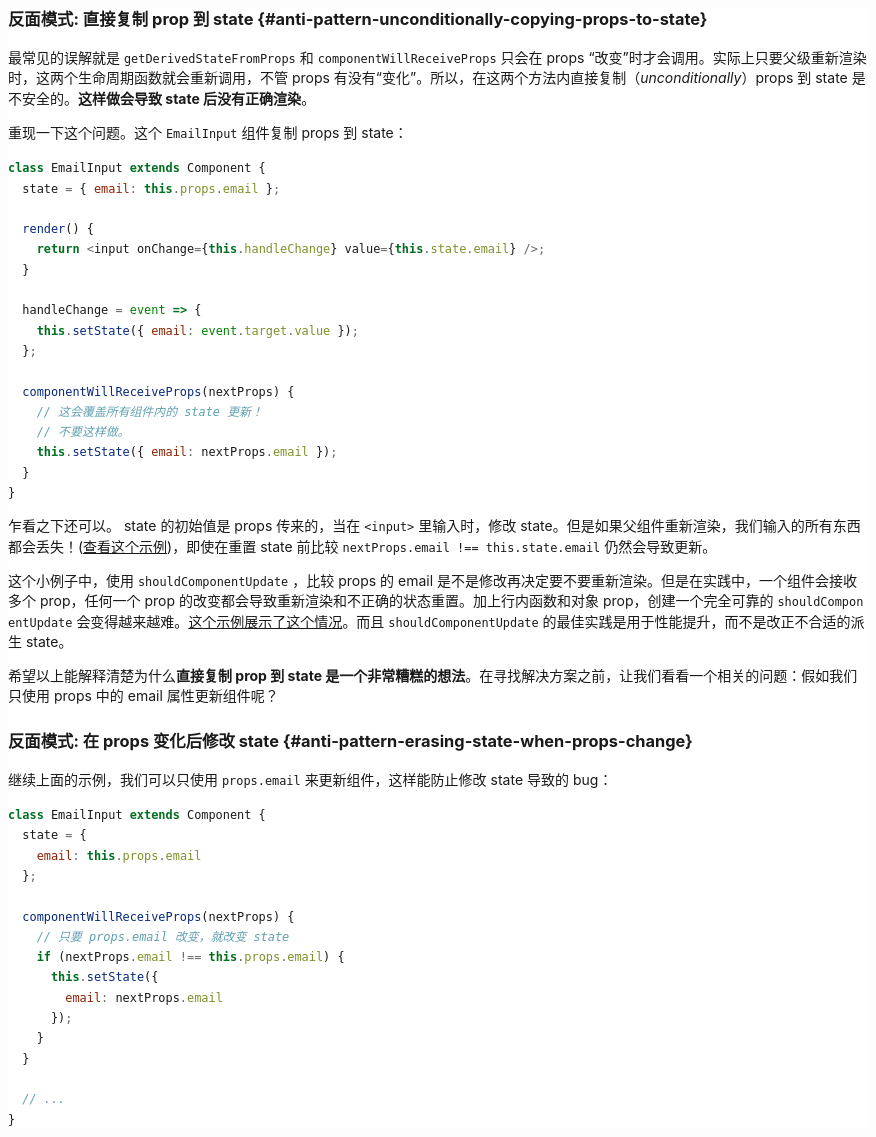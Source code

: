 ### 反面模式: 直接复制 prop 到 state {#anti-pattern-unconditionally-copying-props-to-state}

最常见的误解就是 `getDerivedStateFromProps` 和 `componentWillReceiveProps` 只会在 props “改变”时才会调用。实际上只要父级重新渲染时，这两个生命周期函数就会重新调用，不管 props 有没有“变化”。所以，在这两个方法内直接复制（_unconditionally_）props 到 state 是不安全的。**这样做会导致 state 后没有正确渲染**。

重现一下这个问题。这个 `EmailInput` 组件复制 props 到 state：
```js
class EmailInput extends Component {
  state = { email: this.props.email };

  render() {
    return <input onChange={this.handleChange} value={this.state.email} />;
  }

  handleChange = event => {
    this.setState({ email: event.target.value });
  };

  componentWillReceiveProps(nextProps) {
    // 这会覆盖所有组件内的 state 更新！
    // 不要这样做。
    this.setState({ email: nextProps.email });
  }
}
```

乍看之下还可以。 state 的初始值是 props 传来的，当在 `<input>` 里输入时，修改 state。但是如果父组件重新渲染，我们输入的所有东西都会丢失！([查看这个示例](https://codesandbox.io/s/m3w9zn1z8x))，即使在重置 state 前比较 `nextProps.email !== this.state.email` 仍然会导致更新。

这个小例子中，使用 `shouldComponentUpdate` ，比较 props 的 email 是不是修改再决定要不要重新渲染。但是在实践中，一个组件会接收多个 prop，任何一个 prop 的改变都会导致重新渲染和不正确的状态重置。加上行内函数和对象 prop，创建一个完全可靠的 `shouldComponentUpdate` 会变得越来越难。[这个示例展示了这个情况](https://codesandbox.io/s/jl0w6r9w59)。而且 `shouldComponentUpdate` 的最佳实践是用于性能提升，而不是改正不合适的派生 state。

希望以上能解释清楚为什么**直接复制 prop 到 state 是一个非常糟糕的想法**。在寻找解决方案之前，让我们看看一个相关的问题：假如我们只使用 props 中的 email 属性更新组件呢？

### 反面模式: 在 props 变化后修改 state {#anti-pattern-erasing-state-when-props-change}

继续上面的示例，我们可以只使用 `props.email` 来更新组件，这样能防止修改 state 导致的 bug：

```js
class EmailInput extends Component {
  state = {
    email: this.props.email
  };

  componentWillReceiveProps(nextProps) {
    // 只要 props.email 改变，就改变 state
    if (nextProps.email !== this.props.email) {
      this.setState({
        email: nextProps.email
      });
    }
  }
  
  // ...
}
```
